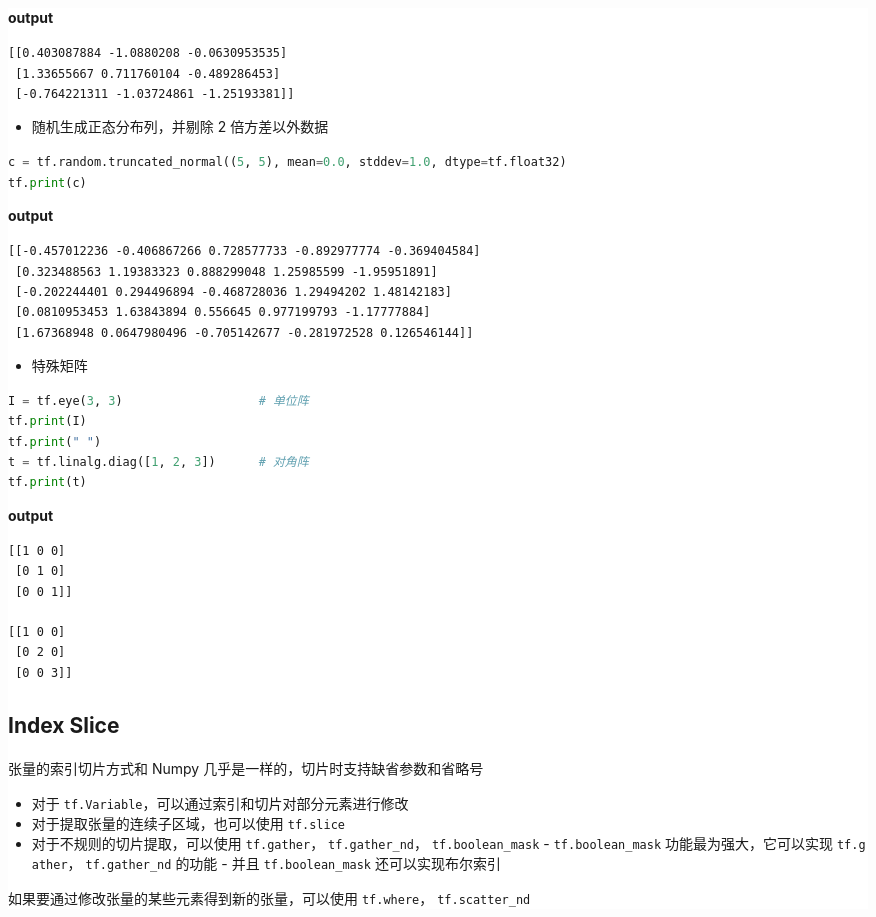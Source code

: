 **output**

```console
[[0.403087884 -1.0880208 -0.0630953535]
 [1.33655667 0.711760104 -0.489286453]
 [-0.764221311 -1.03724861 -1.25193381]]
```

- 随机生成正态分布列，并剔除 2 倍方差以外数据

```python
c = tf.random.truncated_normal((5, 5), mean=0.0, stddev=1.0, dtype=tf.float32)
tf.print(c)
```

**output**

```console
[[-0.457012236 -0.406867266 0.728577733 -0.892977774 -0.369404584]
 [0.323488563 1.19383323 0.888299048 1.25985599 -1.95951891]
 [-0.202244401 0.294496894 -0.468728036 1.29494202 1.48142183]
 [0.0810953453 1.63843894 0.556645 0.977199793 -1.17777884]
 [1.67368948 0.0647980496 -0.705142677 -0.281972528 0.126546144]]
```

- 特殊矩阵

```python
I = tf.eye(3, 3)                   # 单位阵
tf.print(I)
tf.print(" ")
t = tf.linalg.diag([1, 2, 3])      # 对角阵
tf.print(t)
```

**output**

```console
[[1 0 0]
 [0 1 0]
 [0 0 1]]
 
[[1 0 0]
 [0 2 0]
 [0 0 3]]
```

## Index Slice

张量的索引切片方式和 Numpy 几乎是一样的，切片时支持缺省参数和省略号

- 对于 `tf.Variable`，可以通过索引和切片对部分元素进行修改
- 对于提取张量的连续子区域，也可以使用 `tf.slice`
- 对于不规则的切片提取，可以使用 `tf.gather`， `tf.gather_nd`， `tf.boolean_mask`
       - `tf.boolean_mask` 功能最为强大，它可以实现 `tf.gather`， `tf.gather_nd` 的功能
       - 并且 `tf.boolean_mask` 还可以实现布尔索引

如果要通过修改张量的某些元素得到新的张量，可以使用 `tf.where`， `tf.scatter_nd`
